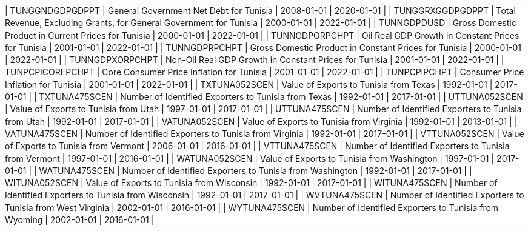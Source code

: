 | TUNGGNDGDPGDPPT     | General Government Net Debt for Tunisia                                                                                                      | 2008-01-01          | 2020-01-01        |
| TUNGGRXGGDPGDPPT    | Total Revenue, Excluding Grants, for General Government for Tunisia                                                                          | 2000-01-01          | 2022-01-01        |
| TUNNGDPDUSD         | Gross Domestic Product in Current Prices for Tunisia                                                                                         | 2000-01-01          | 2022-01-01        |
| TUNNGDPORPCHPT      | Oil Real GDP Growth in Constant Prices for Tunisia                                                                                           | 2001-01-01          | 2022-01-01        |
| TUNNGDPRPCHPT       | Gross Domestic Product in Constant Prices for Tunisia                                                                                        | 2000-01-01          | 2022-01-01        |
| TUNNGDPXORPCHPT     | Non-Oil Real GDP Growth in Constant Prices for Tunisia                                                                                       | 2001-01-01          | 2022-01-01        |
| TUNPCPICOREPCHPT    | Core Consumer Price Inflation for Tunisia                                                                                                    | 2001-01-01          | 2022-01-01        |
| TUNPCPIPCHPT        | Consumer Price Inflation for Tunisia                                                                                                         | 2001-01-01          | 2022-01-01        |
| TXTUNA052SCEN       | Value of Exports to Tunisia from Texas                                                                                                       | 1992-01-01          | 2017-01-01        |
| TXTUNA475SCEN       | Number of Identified Exporters to Tunisia from Texas                                                                                         | 1992-01-01          | 2017-01-01        |
| UTTUNA052SCEN       | Value of Exports to Tunisia from Utah                                                                                                        | 1997-01-01          | 2017-01-01        |
| UTTUNA475SCEN       | Number of Identified Exporters to Tunisia from Utah                                                                                          | 1992-01-01          | 2017-01-01        |
| VATUNA052SCEN       | Value of Exports to Tunisia from Virginia                                                                                                    | 1992-01-01          | 2013-01-01        |
| VATUNA475SCEN       | Number of Identified Exporters to Tunisia from Virginia                                                                                      | 1992-01-01          | 2017-01-01        |
| VTTUNA052SCEN       | Value of Exports to Tunisia from Vermont                                                                                                     | 2006-01-01          | 2016-01-01        |
| VTTUNA475SCEN       | Number of Identified Exporters to Tunisia from Vermont                                                                                       | 1997-01-01          | 2016-01-01        |
| WATUNA052SCEN       | Value of Exports to Tunisia from Washington                                                                                                  | 1997-01-01          | 2017-01-01        |
| WATUNA475SCEN       | Number of Identified Exporters to Tunisia from Washington                                                                                    | 1992-01-01          | 2017-01-01        |
| WITUNA052SCEN       | Value of Exports to Tunisia from Wisconsin                                                                                                   | 1992-01-01          | 2017-01-01        |
| WITUNA475SCEN       | Number of Identified Exporters to Tunisia from Wisconsin                                                                                     | 1992-01-01          | 2017-01-01        |
| WVTUNA475SCEN       | Number of Identified Exporters to Tunisia from West Virginia                                                                                 | 2002-01-01          | 2016-01-01        |
| WYTUNA475SCEN       | Number of Identified Exporters to Tunisia from Wyoming                                                                                       | 2002-01-01          | 2016-01-01        |